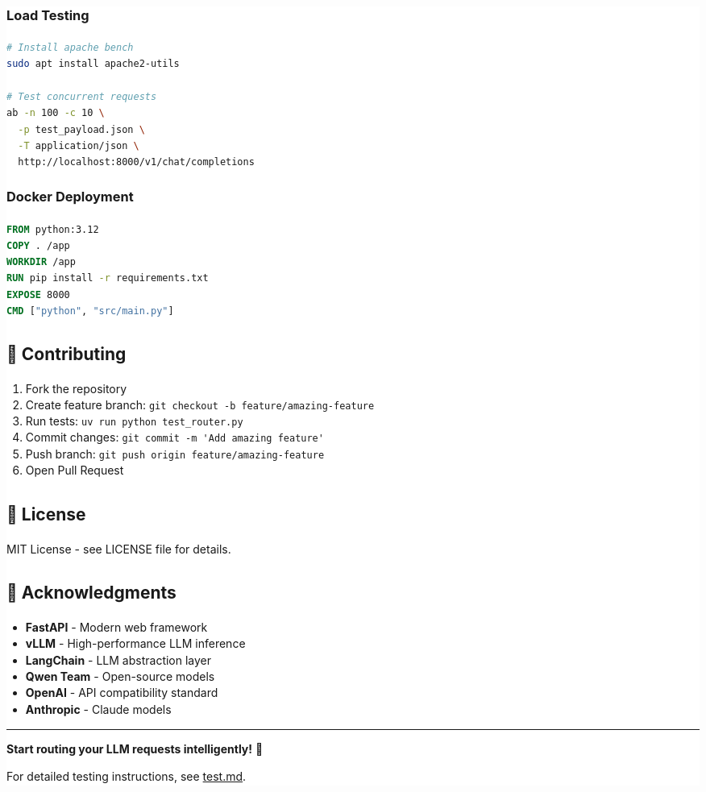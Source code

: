 ### Load Testing

```bash
# Install apache bench
sudo apt install apache2-utils

# Test concurrent requests
ab -n 100 -c 10 \
  -p test_payload.json \
  -T application/json \
  http://localhost:8000/v1/chat/completions
```

### Docker Deployment

```dockerfile
FROM python:3.12
COPY . /app
WORKDIR /app
RUN pip install -r requirements.txt
EXPOSE 8000
CMD ["python", "src/main.py"]
```

## 🤝 Contributing

1. Fork the repository
2. Create feature branch: `git checkout -b feature/amazing-feature`
3. Run tests: `uv run python test_router.py`
4. Commit changes: `git commit -m 'Add amazing feature'`
5. Push branch: `git push origin feature/amazing-feature`
6. Open Pull Request

## 📄 License

MIT License - see LICENSE file for details.

## 🙏 Acknowledgments

- **FastAPI** - Modern web framework
- **vLLM** - High-performance LLM inference
- **LangChain** - LLM abstraction layer
- **Qwen Team** - Open-source models
- **OpenAI** - API compatibility standard
- **Anthropic** - Claude models

---

**Start routing your LLM requests intelligently!** 🚀

For detailed testing instructions, see [test.md](test.md).